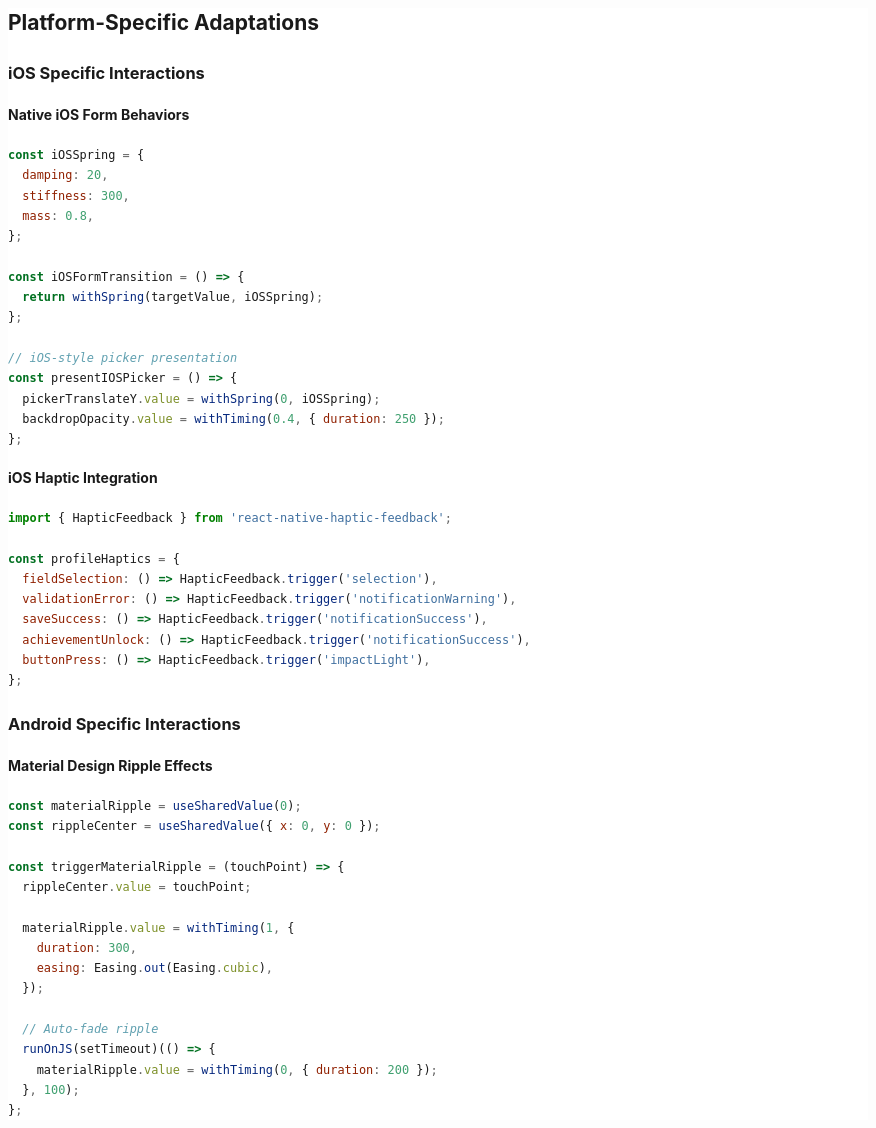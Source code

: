 
## Platform-Specific Adaptations

### iOS Specific Interactions

#### Native iOS Form Behaviors

```javascript
const iOSSpring = {
  damping: 20,
  stiffness: 300,
  mass: 0.8,
};

const iOSFormTransition = () => {
  return withSpring(targetValue, iOSSpring);
};

// iOS-style picker presentation
const presentIOSPicker = () => {
  pickerTranslateY.value = withSpring(0, iOSSpring);
  backdropOpacity.value = withTiming(0.4, { duration: 250 });
};
```

#### iOS Haptic Integration

```javascript
import { HapticFeedback } from 'react-native-haptic-feedback';

const profileHaptics = {
  fieldSelection: () => HapticFeedback.trigger('selection'),
  validationError: () => HapticFeedback.trigger('notificationWarning'),
  saveSuccess: () => HapticFeedback.trigger('notificationSuccess'),
  achievementUnlock: () => HapticFeedback.trigger('notificationSuccess'),
  buttonPress: () => HapticFeedback.trigger('impactLight'),
};
```

### Android Specific Interactions

#### Material Design Ripple Effects

```javascript
const materialRipple = useSharedValue(0);
const rippleCenter = useSharedValue({ x: 0, y: 0 });

const triggerMaterialRipple = (touchPoint) => {
  rippleCenter.value = touchPoint;
  
  materialRipple.value = withTiming(1, {
    duration: 300,
    easing: Easing.out(Easing.cubic),
  });
  
  // Auto-fade ripple
  runOnJS(setTimeout)(() => {
    materialRipple.value = withTiming(0, { duration: 200 });
  }, 100);
};
```
